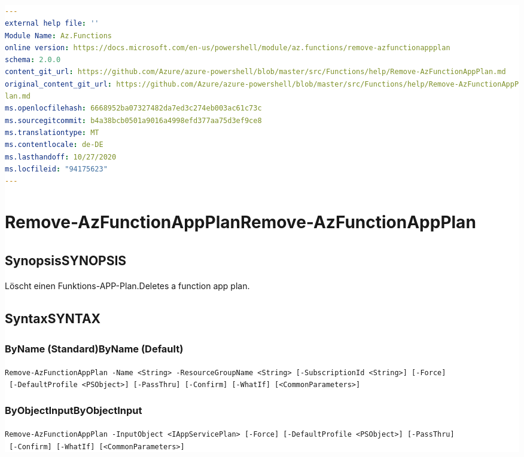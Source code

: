 ```yaml
---
external help file: ''
Module Name: Az.Functions
online version: https://docs.microsoft.com/en-us/powershell/module/az.functions/remove-azfunctionappplan
schema: 2.0.0
content_git_url: https://github.com/Azure/azure-powershell/blob/master/src/Functions/help/Remove-AzFunctionAppPlan.md
original_content_git_url: https://github.com/Azure/azure-powershell/blob/master/src/Functions/help/Remove-AzFunctionAppPlan.md
ms.openlocfilehash: 6668952ba07327482da7ed3c274eb003ac61c73c
ms.sourcegitcommit: b4a38bcb0501a9016a4998efd377aa75d3ef9ce8
ms.translationtype: MT
ms.contentlocale: de-DE
ms.lasthandoff: 10/27/2020
ms.locfileid: "94175623"
---
```

# <span data-ttu-id="a6df3-101">Remove-AzFunctionAppPlan</span><span class="sxs-lookup"><span data-stu-id="a6df3-101">Remove-AzFunctionAppPlan</span></span>

## <span data-ttu-id="a6df3-102">Synopsis</span><span class="sxs-lookup"><span data-stu-id="a6df3-102">SYNOPSIS</span></span>
<span data-ttu-id="a6df3-103">Löscht einen Funktions-APP-Plan.</span><span class="sxs-lookup"><span data-stu-id="a6df3-103">Deletes a function app plan.</span></span>

## <span data-ttu-id="a6df3-104">Syntax</span><span class="sxs-lookup"><span data-stu-id="a6df3-104">SYNTAX</span></span>

### <span data-ttu-id="a6df3-105">ByName (Standard)</span><span class="sxs-lookup"><span data-stu-id="a6df3-105">ByName (Default)</span></span>
```
Remove-AzFunctionAppPlan -Name <String> -ResourceGroupName <String> [-SubscriptionId <String>] [-Force]
 [-DefaultProfile <PSObject>] [-PassThru] [-Confirm] [-WhatIf] [<CommonParameters>]
```

### <span data-ttu-id="a6df3-106">ByObjectInput</span><span class="sxs-lookup"><span data-stu-id="a6df3-106">ByObjectInput</span></span>
```
Remove-AzFunctionAppPlan -InputObject <IAppServicePlan> [-Force] [-DefaultProfile <PSObject>] [-PassThru]
 [-Confirm] [-WhatIf] [<CommonParameters>]
```
